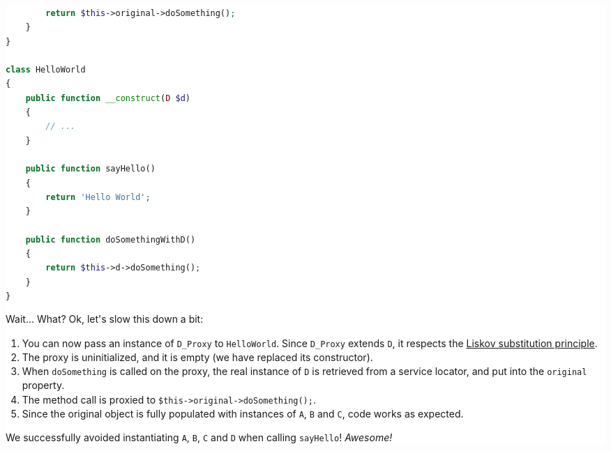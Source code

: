 ~~~php
        return $this->original->doSomething();
    }
}

class HelloWorld
{
    public function __construct(D $d)
    {
        // ...
    }

    public function sayHello()
    {
        return 'Hello World';
    }

    public function doSomethingWithD()
    {
        return $this->d->doSomething();
    }
}
~~~

<p>
    Wait... What? Ok, let's slow this down a bit:
</p>
<ol>
    <li>
        You can now pass an instance of <code>D_Proxy</code> to <code>HelloWorld</code>. Since <code>D_Proxy</code>
        extends <code>D</code>, it respects the <a href="http://en.wikipedia.org/wiki/Liskov_substitution_principle"
        target="_blank">Liskov substitution principle</a>.
    </li>
    <li>
        The proxy is uninitialized, and it is empty (we have replaced its constructor).
    </li>
    <li>
        When <code>doSomething</code> is called on the proxy, the real instance of <code>D</code> is retrieved
        from a service locator, and put into the <code>original</code> property.
    </li>
    <li>
        The method call is proxied to <code>$this->original->doSomething();</code>.
    </li>
    <li>
        Since the original object is fully populated with instances of <code>A</code>, <code>B</code> and
        <code>C</code>, code works as expected.
    </li>
</ol>
<p>
    We successfully avoided instantiating <code>A</code>, <code>B</code>, <code>C</code> and <code>D</code> when
    calling <code>sayHello</code>! <em>Awesome!</em>
</p>
